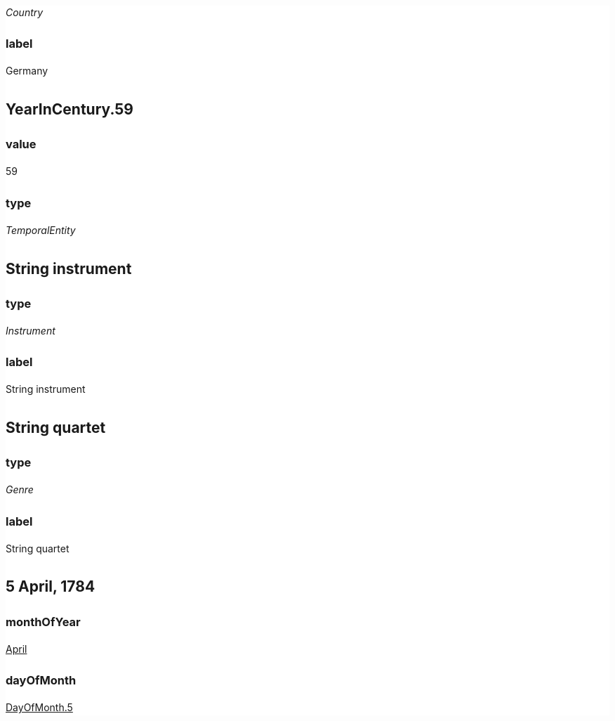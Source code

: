 
*Country*

### label


Germany

## YearInCentury.59

### value


59

### type


*TemporalEntity*

## String instrument

### type


*Instrument*

### label


String instrument

## String quartet

### type


*Genre*

### label


String quartet

## 5 April, 1784

### monthOfYear


[April](#April)

### dayOfMonth


[DayOfMonth.5](#DayOfMonth.5)
